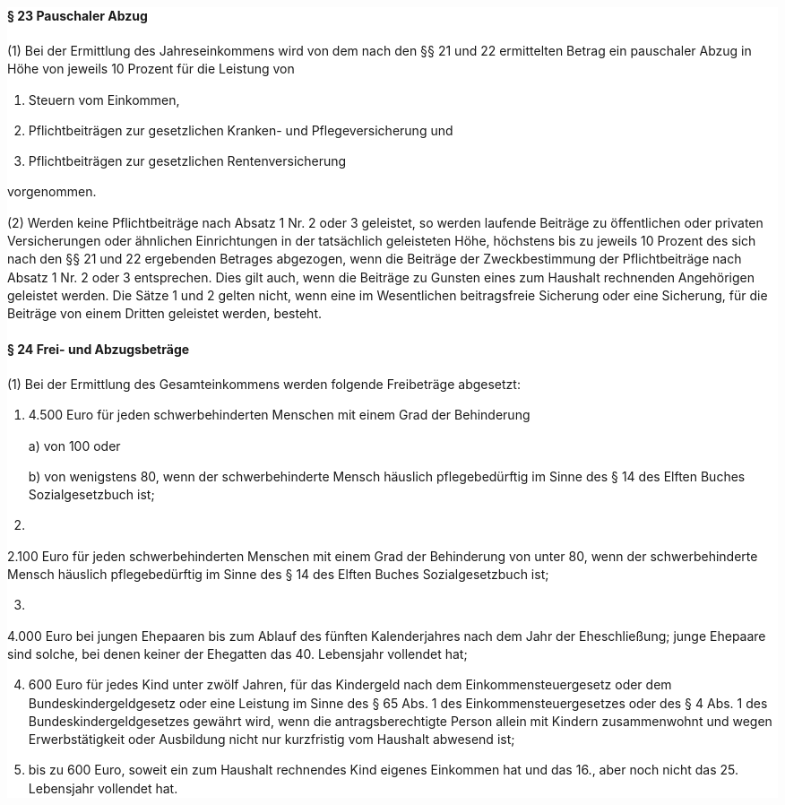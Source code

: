 
#### § 23 Pauschaler Abzug

(1) Bei der Ermittlung des Jahreseinkommens wird von dem nach den §§ 21 und 22 ermittelten Betrag ein pauschaler Abzug in Höhe von jeweils 10 Prozent für die Leistung von

1.  Steuern vom Einkommen,


2.  Pflichtbeiträgen zur gesetzlichen Kranken- und Pflegeversicherung und


3.  Pflichtbeiträgen zur gesetzlichen Rentenversicherung



vorgenommen.

(2) Werden keine Pflichtbeiträge nach Absatz 1 Nr. 2 oder 3 geleistet, so werden laufende Beiträge zu öffentlichen oder privaten Versicherungen oder ähnlichen Einrichtungen in der tatsächlich geleisteten Höhe, höchstens bis zu jeweils 10 Prozent des sich nach den §§ 21 und 22 ergebenden Betrages abgezogen, wenn die Beiträge der Zweckbestimmung der Pflichtbeiträge nach Absatz 1 Nr. 2 oder 3 entsprechen. Dies gilt auch, wenn die Beiträge zu Gunsten eines zum Haushalt rechnenden Angehörigen geleistet werden. Die Sätze 1 und 2 gelten nicht, wenn eine im Wesentlichen beitragsfreie Sicherung oder eine Sicherung, für die Beiträge von einem Dritten geleistet werden, besteht.


#### § 24 Frei- und Abzugsbeträge

(1) Bei der Ermittlung des Gesamteinkommens werden folgende Freibeträge abgesetzt:

1.  4.500 Euro für jeden schwerbehinderten Menschen mit einem Grad der Behinderung

    a)  von 100 oder


    b)  von wenigstens 80, wenn der schwerbehinderte Mensch häuslich pflegebedürftig im Sinne des § 14 des Elften Buches Sozialgesetzbuch ist;





2.
  2.100 Euro für jeden schwerbehinderten Menschen mit einem Grad der Behinderung von unter 80, wenn der schwerbehinderte Mensch häuslich pflegebedürftig im Sinne des § 14 des Elften Buches Sozialgesetzbuch ist;


3.
  4.000 Euro bei jungen Ehepaaren bis zum Ablauf des fünften Kalenderjahres nach dem Jahr der Eheschließung; junge Ehepaare sind solche, bei denen keiner der Ehegatten das 40. Lebensjahr vollendet hat;


4.  600 Euro für jedes Kind unter zwölf Jahren, für das Kindergeld nach dem Einkommensteuergesetz oder dem Bundeskindergeldgesetz oder eine Leistung im Sinne des § 65 Abs. 1 des Einkommensteuergesetzes oder des § 4 Abs. 1 des Bundeskindergeldgesetzes gewährt wird, wenn die antragsberechtigte Person allein mit Kindern zusammenwohnt und wegen Erwerbstätigkeit oder Ausbildung nicht nur kurzfristig vom Haushalt abwesend ist;


5.  bis zu 600 Euro, soweit ein zum Haushalt rechnendes Kind eigenes Einkommen hat und das 16., aber noch nicht das 25. Lebensjahr vollendet hat.
